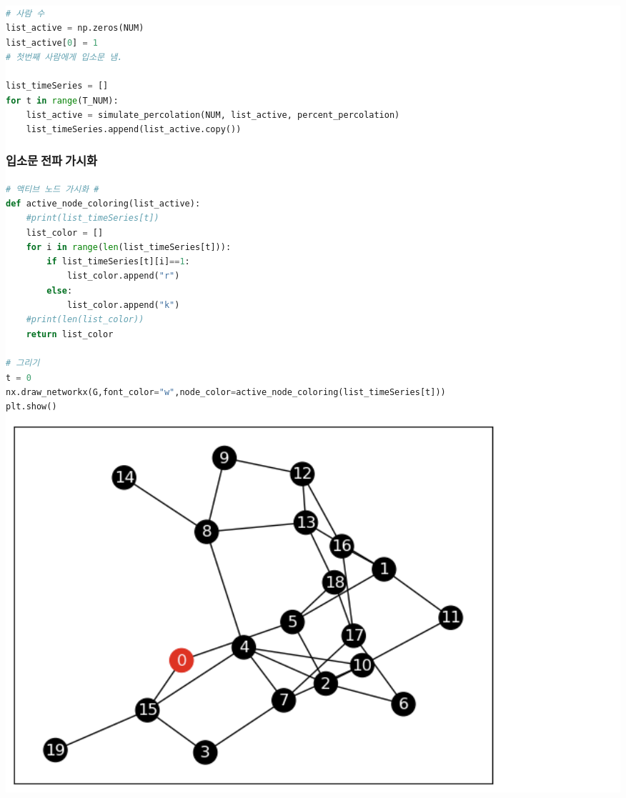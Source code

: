 ```py
# 사람 수
list_active = np.zeros(NUM)
list_active[0] = 1
# 첫번째 사람에게 입소문 냄.

list_timeSeries = []
for t in range(T_NUM):
    list_active = simulate_percolation(NUM, list_active, percent_percolation)
    list_timeSeries.append(list_active.copy())
```

### 입소문 전파 가시화

```py
# 액티브 노드 가시화 #
def active_node_coloring(list_active):
    #print(list_timeSeries[t])
    list_color = []
    for i in range(len(list_timeSeries[t])):
        if list_timeSeries[t][i]==1:
            list_color.append("r")
        else:
            list_color.append("k")
    #print(len(list_color))
    return list_color

# 그리기
t = 0
nx.draw_networkx(G,font_color="w",node_color=active_node_coloring(list_timeSeries[t]))
plt.show()
```
![alt text](/assets/img_20241102/image-15.png)
